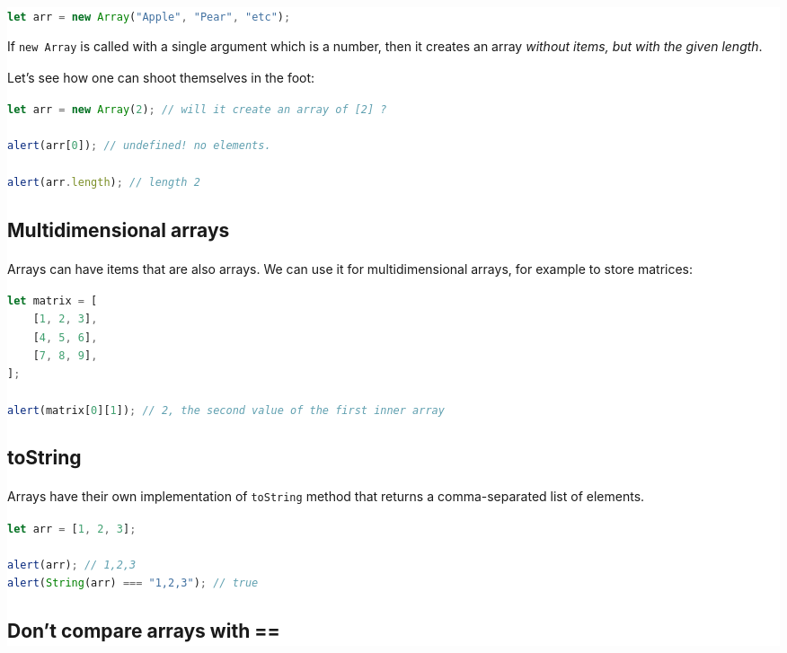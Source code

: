 ```javascript
let arr = new Array("Apple", "Pear", "etc");
```

If <code>new Array</code> is called with a single argument which is a number, then it creates an array _without items, but with the given length_.

Let’s see how one can shoot themselves in the foot:

```javascript
let arr = new Array(2); // will it create an array of [2] ?

alert(arr[0]); // undefined! no elements.

alert(arr.length); // length 2
```

## **Multidimensional arrays**

Arrays can have items that are also arrays. We can use it for multidimensional arrays, for example to store matrices:

```javascript
let matrix = [
	[1, 2, 3],
	[4, 5, 6],
	[7, 8, 9],
];

alert(matrix[0][1]); // 2, the second value of the first inner array
```

## **toString**

Arrays have their own implementation of <code>toString</code> method that returns a comma-separated list of elements.

```javascript
let arr = [1, 2, 3];

alert(arr); // 1,2,3
alert(String(arr) === "1,2,3"); // true
```

## **Don’t compare arrays with ==**

